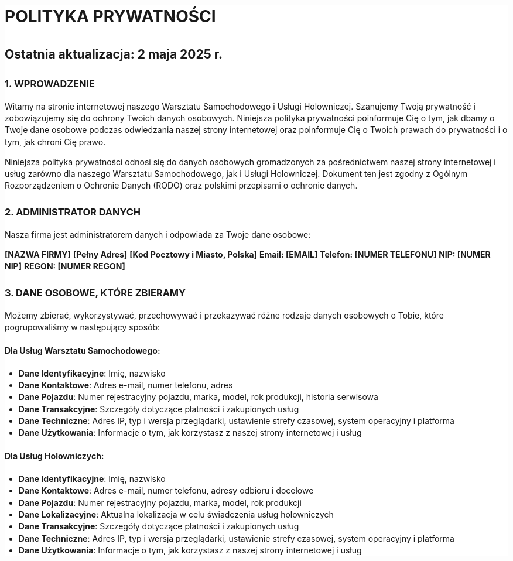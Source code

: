# POLITYKA PRYWATNOŚCI

## Ostatnia aktualizacja: 2 maja 2025 r.

### 1. WPROWADZENIE

Witamy na stronie internetowej naszego Warsztatu Samochodowego i Usługi Holowniczej. Szanujemy Twoją prywatność i zobowiązujemy się do ochrony Twoich danych osobowych. Niniejsza polityka prywatności poinformuje Cię o tym, jak dbamy o Twoje dane osobowe podczas odwiedzania naszej strony internetowej oraz poinformuje Cię o Twoich prawach do prywatności i o tym, jak chroni Cię prawo.

Niniejsza polityka prywatności odnosi się do danych osobowych gromadzonych za pośrednictwem naszej strony internetowej i usług zarówno dla naszego Warsztatu Samochodowego, jak i Usługi Holowniczej. Dokument ten jest zgodny z Ogólnym Rozporządzeniem o Ochronie Danych (RODO) oraz polskimi przepisami o ochronie danych.

### 2. ADMINISTRATOR DANYCH

Nasza firma jest administratorem danych i odpowiada za Twoje dane osobowe:

**[NAZWA FIRMY]**
**[Pełny Adres]**
**[Kod Pocztowy i Miasto, Polska]**
**Email: [EMAIL]**
**Telefon: [NUMER TELEFONU]**
**NIP: [NUMER NIP]**
**REGON: [NUMER REGON]**

### 3. DANE OSOBOWE, KTÓRE ZBIERAMY

Możemy zbierać, wykorzystywać, przechowywać i przekazywać różne rodzaje danych osobowych o Tobie, które pogrupowaliśmy w następujący sposób:

#### Dla Usług Warsztatu Samochodowego:
- **Dane Identyfikacyjne**: Imię, nazwisko
- **Dane Kontaktowe**: Adres e-mail, numer telefonu, adres
- **Dane Pojazdu**: Numer rejestracyjny pojazdu, marka, model, rok produkcji, historia serwisowa
- **Dane Transakcyjne**: Szczegóły dotyczące płatności i zakupionych usług
- **Dane Techniczne**: Adres IP, typ i wersja przeglądarki, ustawienie strefy czasowej, system operacyjny i platforma
- **Dane Użytkowania**: Informacje o tym, jak korzystasz z naszej strony internetowej i usług

#### Dla Usług Holowniczych:
- **Dane Identyfikacyjne**: Imię, nazwisko
- **Dane Kontaktowe**: Adres e-mail, numer telefonu, adresy odbioru i docelowe
- **Dane Pojazdu**: Numer rejestracyjny pojazdu, marka, model, rok produkcji
- **Dane Lokalizacyjne**: Aktualna lokalizacja w celu świadczenia usług holowniczych
- **Dane Transakcyjne**: Szczegóły dotyczące płatności i zakupionych usług
- **Dane Techniczne**: Adres IP, typ i wersja przeglądarki, ustawienie strefy czasowej, system operacyjny i platforma
- **Dane Użytkowania**: Informacje o tym, jak korzystasz z naszej strony internetowej i usług
